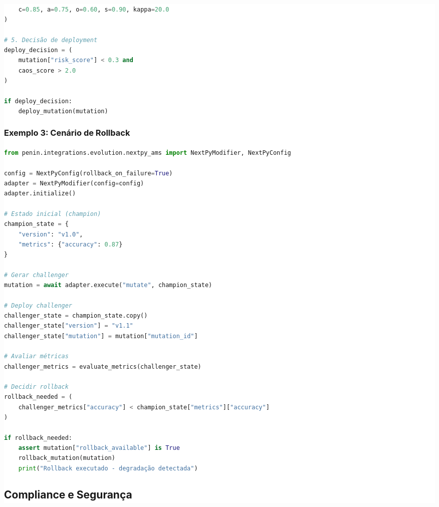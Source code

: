 ```python
    c=0.85, a=0.75, o=0.60, s=0.90, kappa=20.0
)

# 5. Decisão de deployment
deploy_decision = (
    mutation["risk_score"] < 0.3 and 
    caos_score > 2.0
)

if deploy_decision:
    deploy_mutation(mutation)
```

### Exemplo 3: Cenário de Rollback

```python
from penin.integrations.evolution.nextpy_ams import NextPyModifier, NextPyConfig

config = NextPyConfig(rollback_on_failure=True)
adapter = NextPyModifier(config=config)
adapter.initialize()

# Estado inicial (champion)
champion_state = {
    "version": "v1.0",
    "metrics": {"accuracy": 0.87}
}

# Gerar challenger
mutation = await adapter.execute("mutate", champion_state)

# Deploy challenger
challenger_state = champion_state.copy()
challenger_state["version"] = "v1.1"
challenger_state["mutation"] = mutation["mutation_id"]

# Avaliar métricas
challenger_metrics = evaluate_metrics(challenger_state)

# Decidir rollback
rollback_needed = (
    challenger_metrics["accuracy"] < champion_state["metrics"]["accuracy"]
)

if rollback_needed:
    assert mutation["rollback_available"] is True
    rollback_mutation(mutation)
    print("Rollback executado - degradação detectada")
```

## Compliance e Segurança
